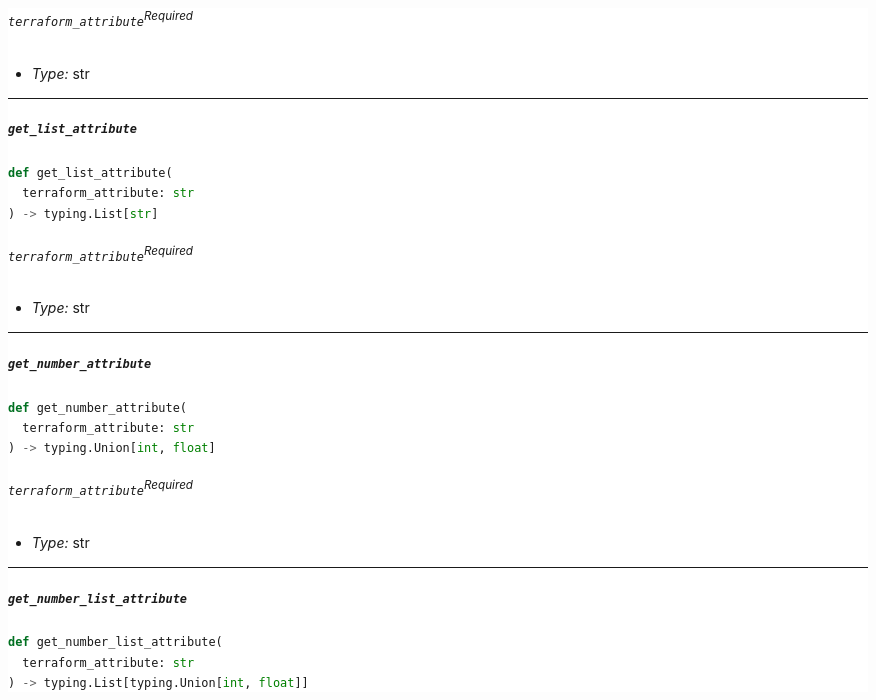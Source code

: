 ###### `terraform_attribute`<sup>Required</sup> <a name="terraform_attribute" id="@cdktf/provider-opentelekomcloud.rmsResourceRecorderV1.RmsResourceRecorderV1SelectorOutputReference.getBooleanMapAttribute.parameter.terraformAttribute"></a>

- *Type:* str

---

##### `get_list_attribute` <a name="get_list_attribute" id="@cdktf/provider-opentelekomcloud.rmsResourceRecorderV1.RmsResourceRecorderV1SelectorOutputReference.getListAttribute"></a>

```python
def get_list_attribute(
  terraform_attribute: str
) -> typing.List[str]
```

###### `terraform_attribute`<sup>Required</sup> <a name="terraform_attribute" id="@cdktf/provider-opentelekomcloud.rmsResourceRecorderV1.RmsResourceRecorderV1SelectorOutputReference.getListAttribute.parameter.terraformAttribute"></a>

- *Type:* str

---

##### `get_number_attribute` <a name="get_number_attribute" id="@cdktf/provider-opentelekomcloud.rmsResourceRecorderV1.RmsResourceRecorderV1SelectorOutputReference.getNumberAttribute"></a>

```python
def get_number_attribute(
  terraform_attribute: str
) -> typing.Union[int, float]
```

###### `terraform_attribute`<sup>Required</sup> <a name="terraform_attribute" id="@cdktf/provider-opentelekomcloud.rmsResourceRecorderV1.RmsResourceRecorderV1SelectorOutputReference.getNumberAttribute.parameter.terraformAttribute"></a>

- *Type:* str

---

##### `get_number_list_attribute` <a name="get_number_list_attribute" id="@cdktf/provider-opentelekomcloud.rmsResourceRecorderV1.RmsResourceRecorderV1SelectorOutputReference.getNumberListAttribute"></a>

```python
def get_number_list_attribute(
  terraform_attribute: str
) -> typing.List[typing.Union[int, float]]
```
